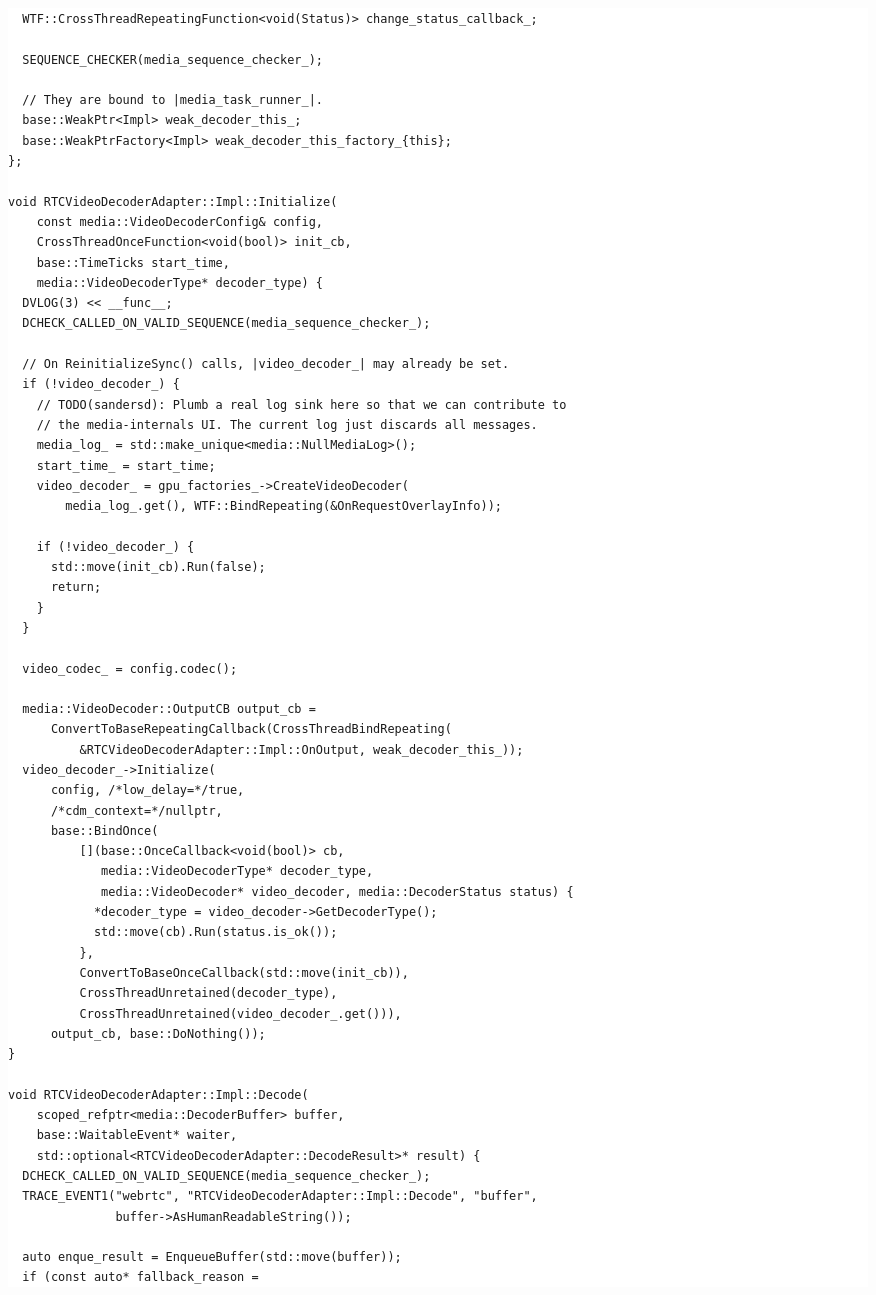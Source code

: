 ```
  WTF::CrossThreadRepeatingFunction<void(Status)> change_status_callback_;

  SEQUENCE_CHECKER(media_sequence_checker_);

  // They are bound to |media_task_runner_|.
  base::WeakPtr<Impl> weak_decoder_this_;
  base::WeakPtrFactory<Impl> weak_decoder_this_factory_{this};
};

void RTCVideoDecoderAdapter::Impl::Initialize(
    const media::VideoDecoderConfig& config,
    CrossThreadOnceFunction<void(bool)> init_cb,
    base::TimeTicks start_time,
    media::VideoDecoderType* decoder_type) {
  DVLOG(3) << __func__;
  DCHECK_CALLED_ON_VALID_SEQUENCE(media_sequence_checker_);

  // On ReinitializeSync() calls, |video_decoder_| may already be set.
  if (!video_decoder_) {
    // TODO(sandersd): Plumb a real log sink here so that we can contribute to
    // the media-internals UI. The current log just discards all messages.
    media_log_ = std::make_unique<media::NullMediaLog>();
    start_time_ = start_time;
    video_decoder_ = gpu_factories_->CreateVideoDecoder(
        media_log_.get(), WTF::BindRepeating(&OnRequestOverlayInfo));

    if (!video_decoder_) {
      std::move(init_cb).Run(false);
      return;
    }
  }

  video_codec_ = config.codec();

  media::VideoDecoder::OutputCB output_cb =
      ConvertToBaseRepeatingCallback(CrossThreadBindRepeating(
          &RTCVideoDecoderAdapter::Impl::OnOutput, weak_decoder_this_));
  video_decoder_->Initialize(
      config, /*low_delay=*/true,
      /*cdm_context=*/nullptr,
      base::BindOnce(
          [](base::OnceCallback<void(bool)> cb,
             media::VideoDecoderType* decoder_type,
             media::VideoDecoder* video_decoder, media::DecoderStatus status) {
            *decoder_type = video_decoder->GetDecoderType();
            std::move(cb).Run(status.is_ok());
          },
          ConvertToBaseOnceCallback(std::move(init_cb)),
          CrossThreadUnretained(decoder_type),
          CrossThreadUnretained(video_decoder_.get())),
      output_cb, base::DoNothing());
}

void RTCVideoDecoderAdapter::Impl::Decode(
    scoped_refptr<media::DecoderBuffer> buffer,
    base::WaitableEvent* waiter,
    std::optional<RTCVideoDecoderAdapter::DecodeResult>* result) {
  DCHECK_CALLED_ON_VALID_SEQUENCE(media_sequence_checker_);
  TRACE_EVENT1("webrtc", "RTCVideoDecoderAdapter::Impl::Decode", "buffer",
               buffer->AsHumanReadableString());

  auto enque_result = EnqueueBuffer(std::move(buffer));
  if (const auto* fallback_reason =
```